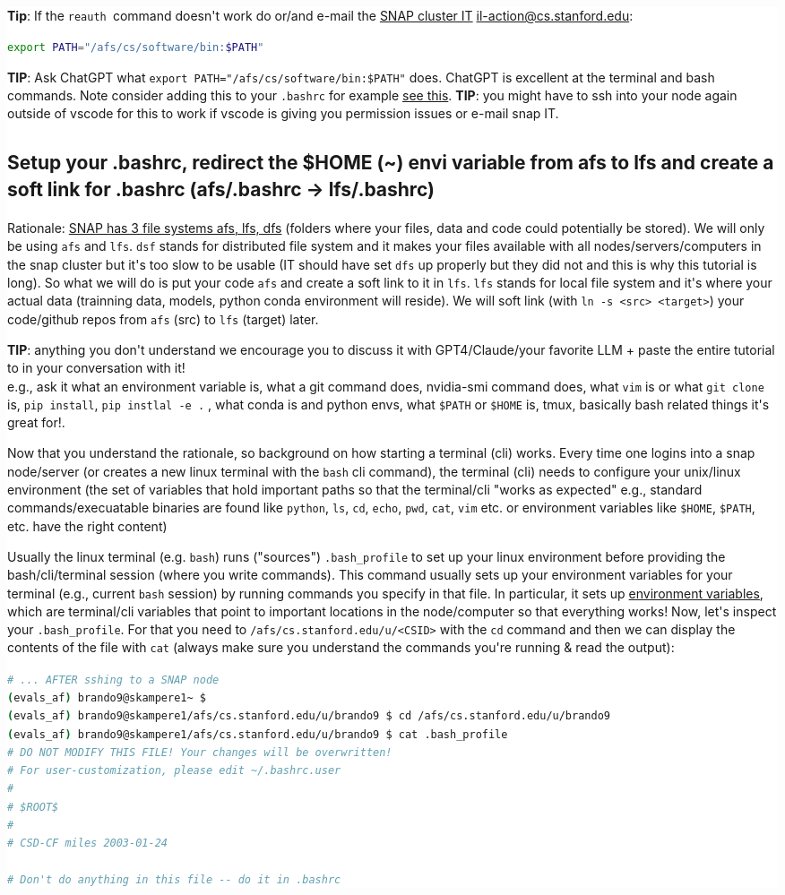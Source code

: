 **Tip**: If the `reauth `command doesn't work do or/and e-mail the [SNAP cluster IT](https://ilwiki.stanford.edu/doku.php?id=start) il-action@cs.stanford.edu:
```bash
export PATH="/afs/cs/software/bin:$PATH"
```
**TIP**: Ask ChatGPT what `export PATH="/afs/cs/software/bin:$PATH"` does. ChatGPT is excellent at the terminal and bash commands. Note consider adding this to your `.bashrc` for example [see this](https://github.com/brando90/snap-cluster-setup/blob/main/.bashrc#L24). 
**TIP**: you might have to ssh into your node again outside of vscode for this to work if vscode is giving you permission issues or e-mail snap IT. 

## Setup your .bashrc, redirect the $HOME (~) envi variable from afs to lfs and create a soft link for .bashrc (afs/.bashrc -> lfs/.bashrc)
Rationale: [SNAP has 3 file systems afs, lfs, dfs](https://ilwiki.stanford.edu/doku.php?id=hints:storefiles) (folders where your files, data and code could potentially be stored). 
We will only be using `afs` and `lfs`. 
`dsf` stands for distributed file system and it makes your files available with all nodes/servers/computers in the snap cluster but it's too slow to be usable (IT should have set `dfs` up properly but they did not and this is why this tutorial is long).
So what we will do is put your code `afs` and create a soft link to it in `lfs`.
`lfs` stands for local file system and it's where your actual data (trainning data, models, python conda environment will reside).
We will soft link (with `ln -s <src> <target>`) your code/github repos from `afs` (src) to `lfs` (target) later. 

**TIP**: anything you don't understand we encourage you to discuss it with GPT4/Claude/your favorite LLM + paste the entire tutorial to in your conversation with it!  
e.g., ask it what an environment variable is, what a git command does, nvidia-smi command does, what `vim` is or what `git clone` is, `pip install`, `pip instlal -e .` , what conda is and python envs, what `$PATH` or `$HOME` is, tmux, basically bash related things it's great for!.

Now that you understand the rationale, so background on how starting a terminal (cli) works. 
Every time one logins into a snap node/server (or creates a new linux terminal with the `bash` cli command), the terminal (cli) needs to configure your unix/linux environment (the set of variables that hold important paths so that the terminal/cli "works as expected" e.g., standard commands/execuatable binaries are found like `python`, `ls`, `cd`, `echo`, `pwd`, `cat`, `vim` etc. or environment variables like `$HOME`, `$PATH`, etc. have the right content)

Usually the linux terminal (e.g. `bash`) runs ("sources") `.bash_profile` to set up your linux environment before providing the bash/cli/terminal session (where you write commands). 
This command usually sets up your environment variables for your terminal (e.g., current `bash` session) by running commands you specify in that file. 
In particular, it sets up [environment variables](https://www.google.com/search?q=environment+variables&rlz=1C5CHFA_enUS741US741&oq=environment+variab&gs_lcrp=EgZjaHJvbWUqDQgAEAAYgwEYsQMYgAQyDQgAEAAYgwEYsQMYgAQyBwgBEAAYgAQyBwgCEAAYgAQyBwgDEAAYgAQyBggEEEUYOTIHCAUQABiABDIHCAYQABiABDIHCAcQABiABDIHCAgQABiABDIHCAkQABiABNIBCDQ0MjVqMGo3qAIAsAIA&sourceid=chrome&ie=UTF-8), which are terminal/cli variables that point to important locations in the node/computer so that everything works! 
Now, let's inspect your `.bash_profile`. 
For that you need to `/afs/cs.stanford.edu/u/<CSID>` with the `cd` command and then we can display the contents of the file with `cat` (always make sure you understand the commands you're running & read the output):
```bash
# ... AFTER sshing to a SNAP node
(evals_af) brando9@skampere1~ $
(evals_af) brando9@skampere1/afs/cs.stanford.edu/u/brando9 $ cd /afs/cs.stanford.edu/u/brando9
(evals_af) brando9@skampere1/afs/cs.stanford.edu/u/brando9 $ cat .bash_profile
# DO NOT MODIFY THIS FILE! Your changes will be overwritten!
# For user-customization, please edit ~/.bashrc.user
#
# $ROOT$
#
# CSD-CF miles 2003-01-24

# Don't do anything in this file -- do it in .bashrc
```
